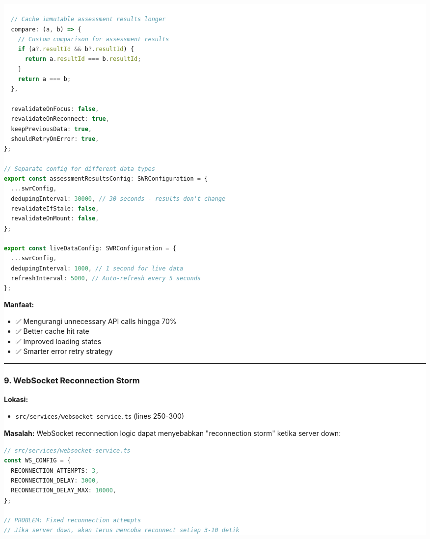 ```typescript

  // Cache immutable assessment results longer
  compare: (a, b) => {
    // Custom comparison for assessment results
    if (a?.resultId && b?.resultId) {
      return a.resultId === b.resultId;
    }
    return a === b;
  },

  revalidateOnFocus: false,
  revalidateOnReconnect: true,
  keepPreviousData: true,
  shouldRetryOnError: true,
};

// Separate config for different data types
export const assessmentResultsConfig: SWRConfiguration = {
  ...swrConfig,
  dedupingInterval: 30000, // 30 seconds - results don't change
  revalidateIfStale: false,
  revalidateOnMount: false,
};

export const liveDataConfig: SWRConfiguration = {
  ...swrConfig,
  dedupingInterval: 1000, // 1 second for live data
  refreshInterval: 5000, // Auto-refresh every 5 seconds
};
```

**Manfaat:**
- ✅ Mengurangi unnecessary API calls hingga 70%
- ✅ Better cache hit rate
- ✅ Improved loading states
- ✅ Smarter error retry strategy

---

### 9. WebSocket Reconnection Storm

**Lokasi:**
- `src/services/websocket-service.ts` (lines 250-300)

**Masalah:**
WebSocket reconnection logic dapat menyebabkan "reconnection storm" ketika server down:

```typescript
// src/services/websocket-service.ts
const WS_CONFIG = {
  RECONNECTION_ATTEMPTS: 3,
  RECONNECTION_DELAY: 3000,
  RECONNECTION_DELAY_MAX: 10000,
};

// PROBLEM: Fixed reconnection attempts
// Jika server down, akan terus mencoba reconnect setiap 3-10 detik
```
